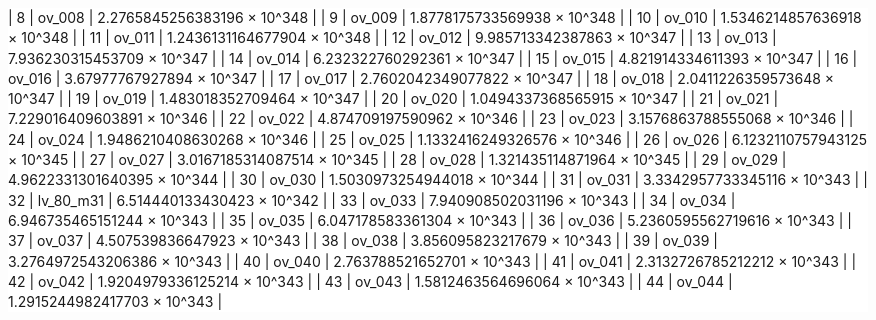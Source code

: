 | 8 | ov_008 | 2.2765845256383196 × 10^348 |
| 9 | ov_009 | 1.8778175733569938 × 10^348 |
| 10 | ov_010 | 1.5346214857636918 × 10^348 |
| 11 | ov_011 | 1.2436131164677904 × 10^348 |
| 12 | ov_012 | 9.985713342387863 × 10^347 |
| 13 | ov_013 | 7.936230315453709 × 10^347 |
| 14 | ov_014 | 6.232322760292361 × 10^347 |
| 15 | ov_015 | 4.821914334611393 × 10^347 |
| 16 | ov_016 | 3.67977767927894 × 10^347 |
| 17 | ov_017 | 2.7602042349077822 × 10^347 |
| 18 | ov_018 | 2.0411226359573648 × 10^347 |
| 19 | ov_019 | 1.483018352709464 × 10^347 |
| 20 | ov_020 | 1.0494337368565915 × 10^347 |
| 21 | ov_021 | 7.229016409603891 × 10^346 |
| 22 | ov_022 | 4.874709197590962 × 10^346 |
| 23 | ov_023 | 3.1576863788555068 × 10^346 |
| 24 | ov_024 | 1.9486210408630268 × 10^346 |
| 25 | ov_025 | 1.1332416249326576 × 10^346 |
| 26 | ov_026 | 6.1232110757943125 × 10^345 |
| 27 | ov_027 | 3.0167185314087514 × 10^345 |
| 28 | ov_028 | 1.321435114871964 × 10^345 |
| 29 | ov_029 | 4.9622331301640395 × 10^344 |
| 30 | ov_030 | 1.5030973254944018 × 10^344 |
| 31 | ov_031 | 3.3342957733345116 × 10^343 |
| 32 | lv_80_m31 | 6.514440133430423 × 10^342 |
| 33 | ov_033 | 7.940908502031196 × 10^343 |
| 34 | ov_034 | 6.946735465151244 × 10^343 |
| 35 | ov_035 | 6.047178583361304 × 10^343 |
| 36 | ov_036 | 5.2360595562719616 × 10^343 |
| 37 | ov_037 | 4.507539836647923 × 10^343 |
| 38 | ov_038 | 3.856095823217679 × 10^343 |
| 39 | ov_039 | 3.2764972543206386 × 10^343 |
| 40 | ov_040 | 2.763788521652701 × 10^343 |
| 41 | ov_041 | 2.3132726785212212 × 10^343 |
| 42 | ov_042 | 1.9204979336125214 × 10^343 |
| 43 | ov_043 | 1.5812463564696064 × 10^343 |
| 44 | ov_044 | 1.2915244982417703 × 10^343 |